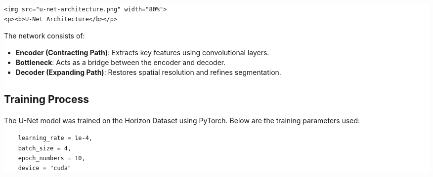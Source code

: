     <img src="u-net-architecture.png" width="80%">
    <p><b>U-Net Architecture</b></p>
</div>

The network consists of:
- **Encoder (Contracting Path)**: Extracts key features using convolutional layers.
- **Bottleneck**: Acts as a bridge between the encoder and decoder.
- **Decoder (Expanding Path)**: Restores spatial resolution and refines segmentation.

## Training Process  
The U-Net model was trained on the Horizon Dataset using PyTorch. Below are the training parameters used:

```
    learning_rate = 1e-4,
    batch_size = 4,
    epoch_numbers = 10,
    device = "cuda"
```

<div align="center">